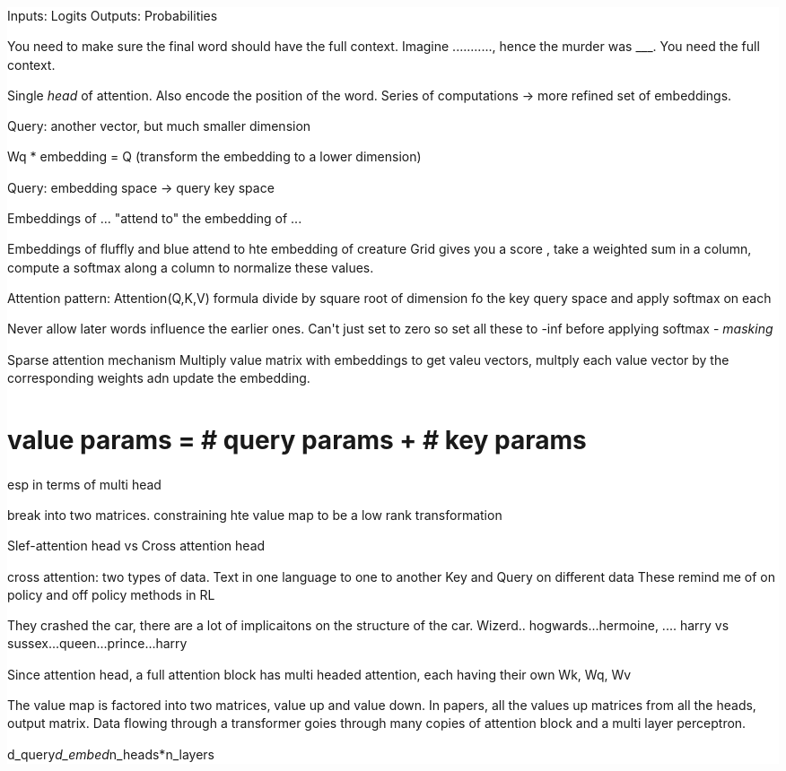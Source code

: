 Inputs: Logits
Outputs: Probabilities

You need to make sure the final word should have the full context. Imagine ..........., hence the murder was ___. You need the full context.

Single *head* of attention. Also encode the position of the word.
Series of computations -> more refined set of embeddings.

Query: another vector, but much smaller dimension

Wq * embedding = Q (transform the embedding to a lower dimension)

Query: embedding space -> query key space

Embeddings of ... "attend to" the embedding of ...

Embeddings of fluffly and blue attend to hte embedding of creature
Grid gives you a score , take a weighted sum in a column, compute a softmax along a column to normalize these values.

Attention pattern: Attention(Q,K,V) formula
divide by square root of dimension fo the key query space and apply softmax on each

Never allow later words influence the earlier ones.
Can't just set to zero so set all these to -inf before applying softmax - *masking*

Sparse attention mechanism
Multiply value matrix with embeddings to get valeu vectors, multply each value vector by the corresponding weights adn update the embedding.

# value params = # query params + # key params
esp in terms of multi head 

break into two matrices.
constraining hte value map to be a low rank transformation

Slef-attention head vs Cross attention head

cross attention: two types of data. Text in one language to one to another
Key and Query on different data
These remind me of on policy and off policy methods in RL

They crashed the car, there are a lot of implicaitons on the structure of the car.
Wizerd.. hogwards...hermoine, .... harry
vs 
sussex...queen...prince...harry

Since attention head, a full attention block has multi headed attention, each having their own Wk, Wq, Wv

The value map is factored into two matrices, value up and value down.
In papers, all the values up matrices from all the heads, output matrix.
Data flowing through a transformer goies through many copies of attention block and a multi layer perceptron.

d_query*d_embed*n_heads*n_layers

